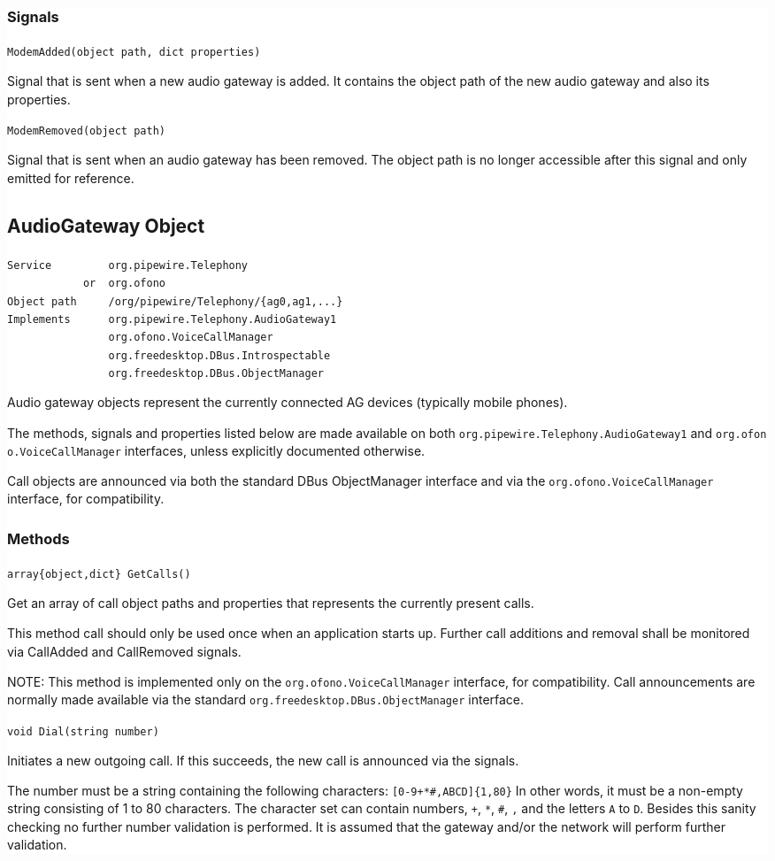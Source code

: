 ### Signals

`ModemAdded(object path, dict properties)`

Signal that is sent when a new audio gateway is added. It contains the object
path of the new audio gateway and also its properties.

`ModemRemoved(object path)`

Signal that is sent when an audio gateway has been removed. The object path is
no longer accessible after this signal and only emitted for reference.

## AudioGateway Object

```
Service         org.pipewire.Telephony
            or  org.ofono
Object path     /org/pipewire/Telephony/{ag0,ag1,...}
Implements      org.pipewire.Telephony.AudioGateway1
                org.ofono.VoiceCallManager
                org.freedesktop.DBus.Introspectable
                org.freedesktop.DBus.ObjectManager
```

Audio gateway objects represent the currently connected AG devices (typically
mobile phones).

The methods, signals and properties listed below are made available on both
`org.pipewire.Telephony.AudioGateway1` and
`org.ofono.VoiceCallManager` interfaces, unless explicitly documented otherwise.

Call objects are announced via both the standard DBus ObjectManager interface
and via the `org.ofono.VoiceCallManager` interface, for compatibility.

### Methods

`array{object,dict} GetCalls()`

Get an array of call object paths and properties that represents the currently
present calls.

This method call should only be used once when an application starts up.
Further call additions and removal shall be monitored via CallAdded and
CallRemoved signals.

NOTE: This method is implemented only on the `org.ofono.VoiceCallManager`
interface, for compatibility. Call announcements are normally made available via
the standard `org.freedesktop.DBus.ObjectManager` interface.

`void Dial(string number)`

Initiates a new outgoing call. If this succeeds, the new call is announced via
the signals.

The number must be a string containing the following characters:
`[0-9+*#,ABCD]{1,80}` In other words, it must be a non-empty string consisting
of 1 to 80 characters. The character set can contain numbers, `+`, `*`, `#`, `,`
and the letters `A` to `D`. Besides this sanity checking no further number
validation is performed. It is assumed that the gateway and/or the network will
perform further validation.
